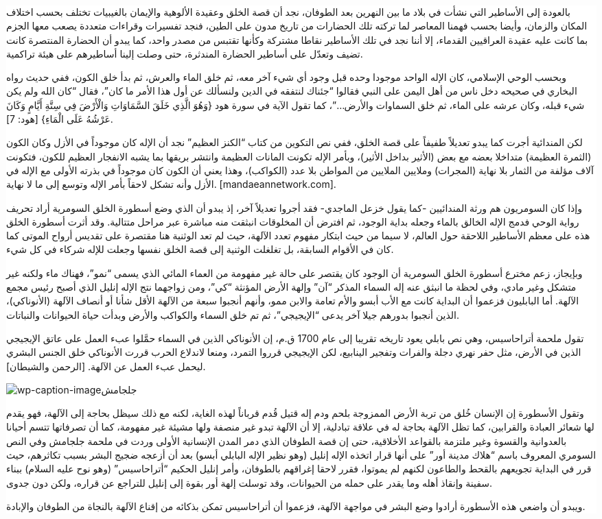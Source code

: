

بالعودة إلى الأساطير التي نشأت في بلاد ما بين النهرين بعد الطوفان، نجد أن قصة الخلق وعقيدة الألوهية والإيمان بالغيبيات تختلف بحسب اختلاف المكان والزمان، وأيضا بحسب فهمنا المعاصر لما تركته تلك الحضارات من تاريخ مدون على الطين، فنجد تفسيرات وقراءات متعددة يصعب معها الجزم بما كانت عليه عقيدة العراقيين القدماء، إلا أننا نجد في تلك الأساطير نقاطا مشتركة وكأنها تقتبس من مصدر واحد، كما يبدو أن الحضارة المنتصرة كانت تضيف وتعدّل على أساطير الحضارة المندثرة، حتى وصلت إلينا أساطيرهم على هيئة تراكمية.

وبحسب الوحي الإسلامي، كان الإله الواحد موجودا وحده قبل وجود أي شيء آخر معه، ثم خلق الماء والعرش، ثم بدأ خلق الكون، ففي حديث رواه البخاري في صحيحه دخل ناس من أهل اليمن على النبي فقالوا “جئناك لنتفقه في الدين ولنسألك عن أول هذا الأمر ما كان”، فقال “كان الله ولم يكن شيء قبله، وكان عرشه على الماء، ثم خلق السماوات والأرض…”، كما تقول الآية في سورة هود {وَهُوَ الَّذِي خَلَقَ السَّمَاوَاتِ وَالْأَرْضَ فِي سِتَّةِ أَيَّامٍ وَكَانَ عَرْشُهُ عَلَى الْمَاءِ} [هود: 7].

لكن المندائية أجرت كما يبدو تعديلاً طفيفاً على قصة الخلق، ففي نص التكوين من كتاب “الكنز العظيم” نجد أن الإله كان موجوداً في الأزل وكان الكون (الثمرة العظيمة) متداخلا بعضه مع بعض (الأثير بداخل الأثير)، وبأمر الإله تكونت المانات العظيمة وانتشر بريقها بما يشبه الانفجار العظيم للكون، فتكونت آلاف مؤلفة من الثمار بلا نهاية (المجرات)  وملايين الملايين من المواطن بلا عدد (الكواكب)، وهذا يعني أن الكون كان موجوداً في بذرته الأولى مع الإله في الأزل وأنه تشكل لاحقاً بأمر الإله وتوسع إلى ما لا نهاية. [mandaeannetwork.com].

وإذا كان السومريون هم ورثة المندائيين -كما يقول خزعل الماجدي- فقد أجروا تعديلاً آخر، إذ يبدو أن الذي وضع أسطورة الخلق السومرية أراد تحريف رواية الوحي فدمج الإله الخالق بالماء وجعله بداية الوجود، ثم افترض أن المخلوقات انبثقت منه مباشرة عبر مراحل متتالية. وقد أثرت أسطورة الخلق هذه على معظم الأساطير اللاحقة حول العالم، لا سيما من حيث ابتكار مفهوم تعدد الآلهة، حيث لم تعد الوثنية هنا مقتصرة على تقديس أرواح الموتى كما كان في الأقوام السابقة، بل تغلغلت الوثنية إلى قصة الخلق نفسها وجعلت للإله شركاء في كل شيء.

وبإيجاز، زعم مخترع أسطورة الخلق السومرية أن الوجود كان يقتصر على حالة غير مفهومة من العماء المائي الذي يسمى “نمو”، فهناك ماء ولكنه غير متشكل وغير مادي، وفي لحظة ما انبثق عنه إله السماء المذكر “آن” وإلهة الأرض المؤنثة “كي”، ومن زواجهما نتج الإله إنليل الذي أصبح رئيس مجمع الآلهة. أما البابليون فزعموا أن البداية كانت مع الأب أبسو والأم تعامة والابن ممو، وأنهم أنجبوا سبعة من الآلهة الأقل شأنا أو أنصاف الآلهة (الأنوناكي)، الذين أنجبوا بدورهم جيلا آخر يدعى “الإيجيجي”، ثم تم خلق السماء والكواكب والأرض وبدأت حياة الحيوانات والنباتات.

تقول ملحمة أتراحاسيس، وهي نص بابلي يعود تاريخه تقريبا إلى عام 1700 ق.م، إن الأنوناكي الذين في السماء حمَّلوا عبء العمل على عاتق الإيجيجي الذين في الأرض، مثل حفر نهري دجلة والفرات وتفجير الينابيع، لكن الإيجيجي قرروا التمرد، ومنعا لاندلاع الحرب قررت الأنوناكي خلق الجنس البشري ليحمل عبء العمل عن الآلهة. [الرحمن والشيطان].

![wp-caption-image](https://i0.wp.com/www.al-sabeel.net/wp-content/uploads/2017/08/800px-Hero_lion_Dur-Sharrukin_Louvre_AO19862-129x300.jpg?resize=120%2C279)جلجامش

وتقول الأسطورة إن الإنسان خُلق من تربة الأرض الممزوجة بلحم ودم إله قتيل قُدم قرباناً لهذه الغاية، لكنه مع ذلك سيظل بحاجة إلى الآلهة، فهو يقدم لها شعائر العبادة والقرابين، كما تظل الآلهة بحاجة له في علاقة تبادلية، إلا أن الآلهة تبدو غير منصفة ولها مشيئة غير مفهومة، كما أن تصرفاتها تتسم أحيانا بالعدوانية والقسوة وغير ملتزمة بالقواعد الأخلاقية، حتى إن قصة الطوفان الذي دمر المدن الإنسانية الأولى وردت في ملحمة جلجامش وفي النص السومري المعروف باسم “هلاك مدينة أور” على أنها قرار اتخذه الإله إنليل (وهو نظير الإله البابلي أبسو) بعد أن أزعجه ضجيج البشر بسبب تكاثرهم، حيث قرر في البداية تجويعهم بالقحط والطاعون لكنهم لم يموتوا، فقرر لاحقا إغراقهم بالطوفان، وأمر إنليل الحكيم “أتراحاسيس” (وهو نوح عليه السلام) ببناء سفينة وإنقاذ أهله وما يقدر على حمله من الحيوانات، وقد توسلت إلهة أور بقوة إلى إنليل للتراجع عن قراره، ولكن دون جدوى.

ويبدو أن واضعي هذه الأسطورة أرادوا وضع البشر في مواجهة الآلهة، فزعموا أن أتراحاسيس تمكن بذكائه من إقناع الآلهة بالنجاة من الطوفان والإبادة.
